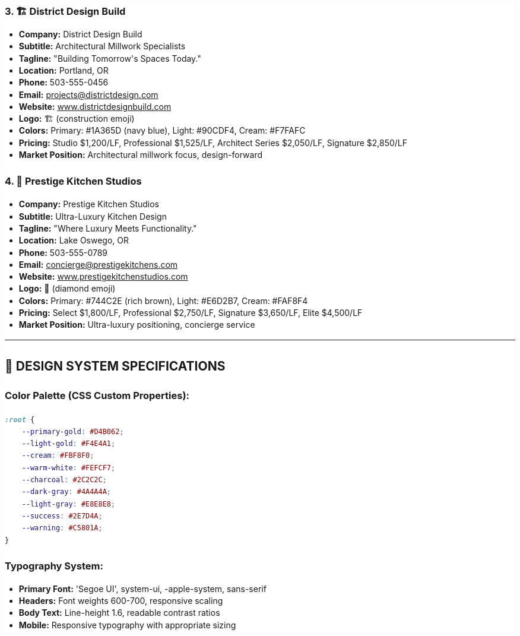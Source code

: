 ### **3. 🏗️ District Design Build**
- **Company:** District Design Build  
- **Subtitle:** Architectural Millwork Specialists
- **Tagline:** "Building Tomorrow's Spaces Today."
- **Location:** Portland, OR
- **Phone:** 503-555-0456
- **Email:** projects@districtdesign.com
- **Website:** www.districtdesignbuild.com
- **Logo:** 🏗️ (construction emoji)  
- **Colors:** Primary: #1A365D (navy blue), Light: #90CDF4, Cream: #F7FAFC
- **Pricing:** Studio $1,200/LF, Professional $1,525/LF, Architect Series $2,050/LF, Signature $2,850/LF
- **Market Position:** Architectural millwork focus, design-forward

### **4. 💎 Prestige Kitchen Studios**
- **Company:** Prestige Kitchen Studios
- **Subtitle:** Ultra-Luxury Kitchen Design
- **Tagline:** "Where Luxury Meets Functionality."
- **Location:** Lake Oswego, OR  
- **Phone:** 503-555-0789
- **Email:** concierge@prestigekitchens.com
- **Website:** www.prestigekitchenstudios.com
- **Logo:** 💎 (diamond emoji)
- **Colors:** Primary: #744C2E (rich brown), Light: #E6D2B7, Cream: #FAF8F4  
- **Pricing:** Select $1,800/LF, Professional $2,750/LF, Signature $3,650/LF, Elite $4,500/LF
- **Market Position:** Ultra-luxury positioning, concierge service

---

## 🎨 DESIGN SYSTEM SPECIFICATIONS

### **Color Palette (CSS Custom Properties):**
```css
:root {
    --primary-gold: #D4B062;
    --light-gold: #F4E4A1;
    --cream: #FBF8F0;
    --warm-white: #FEFCF7;
    --charcoal: #2C2C2C;
    --dark-gray: #4A4A4A;
    --light-gray: #E8E8E8;
    --success: #2E7D4A;
    --warning: #C5801A;
}
```

### **Typography System:**
- **Primary Font:** 'Segoe UI', system-ui, -apple-system, sans-serif
- **Headers:** Font weights 600-700, responsive scaling
- **Body Text:** Line-height 1.6, readable contrast ratios
- **Mobile:** Responsive typography with appropriate sizing
